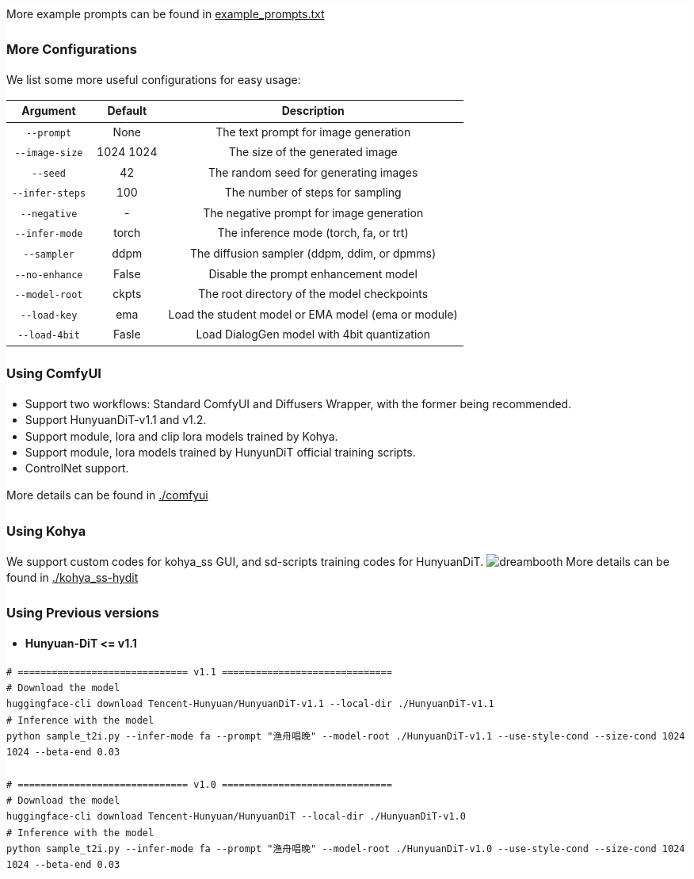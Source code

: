 More example prompts can be found in [example_prompts.txt](example_prompts.txt)

### More Configurations

We list some more useful configurations for easy usage:

|    Argument     |  Default  |                     Description                     |
|:---------------:|:---------:|:---------------------------------------------------:|
|   `--prompt`    |   None    |        The text prompt for image generation         |
| `--image-size`  | 1024 1024 |           The size of the generated image           |
|    `--seed`     |    42     |        The random seed for generating images        |
| `--infer-steps` |    100    |          The number of steps for sampling           |
|  `--negative`   |     -     |      The negative prompt for image generation       |
| `--infer-mode`  |   torch   |       The inference mode (torch, fa, or trt)        |
|   `--sampler`   |   ddpm    |    The diffusion sampler (ddpm, ddim, or dpmms)     |
| `--no-enhance`  |   False   |        Disable the prompt enhancement model         |
| `--model-root`  |   ckpts   |     The root directory of the model checkpoints     |
|  `--load-key`   |    ema    | Load the student model or EMA model (ema or module) |
|  `--load-4bit`  |   Fasle   |     Load DialogGen model with 4bit quantization     |

### Using ComfyUI

- Support two workflows: Standard ComfyUI and Diffusers Wrapper, with the former being recommended.
- Support HunyuanDiT-v1.1 and v1.2.
- Support module, lora and clip lora models trained by Kohya.
- Support module, lora models trained by HunyunDiT official training scripts.
- ControlNet support.

More details can be found in [./comfyui](comfyui/README.md)

### Using Kohya

We support custom codes for kohya_ss GUI, and sd-scripts training codes for HunyuanDiT.
![dreambooth](kohya_ss-hydit/img/dreambooth.png)
More details can be found in [./kohya_ss-hydit](kohya_ss-hydit/README.md)

### Using Previous versions

* **Hunyuan-DiT <= v1.1**

```shell
# ============================== v1.1 ==============================
# Download the model
huggingface-cli download Tencent-Hunyuan/HunyuanDiT-v1.1 --local-dir ./HunyuanDiT-v1.1
# Inference with the model
python sample_t2i.py --infer-mode fa --prompt "渔舟唱晚" --model-root ./HunyuanDiT-v1.1 --use-style-cond --size-cond 1024 1024 --beta-end 0.03

# ============================== v1.0 ==============================
# Download the model
huggingface-cli download Tencent-Hunyuan/HunyuanDiT --local-dir ./HunyuanDiT-v1.0
# Inference with the model
python sample_t2i.py --infer-mode fa --prompt "渔舟唱晚" --model-root ./HunyuanDiT-v1.0 --use-style-cond --size-cond 1024 1024 --beta-end 0.03
```

